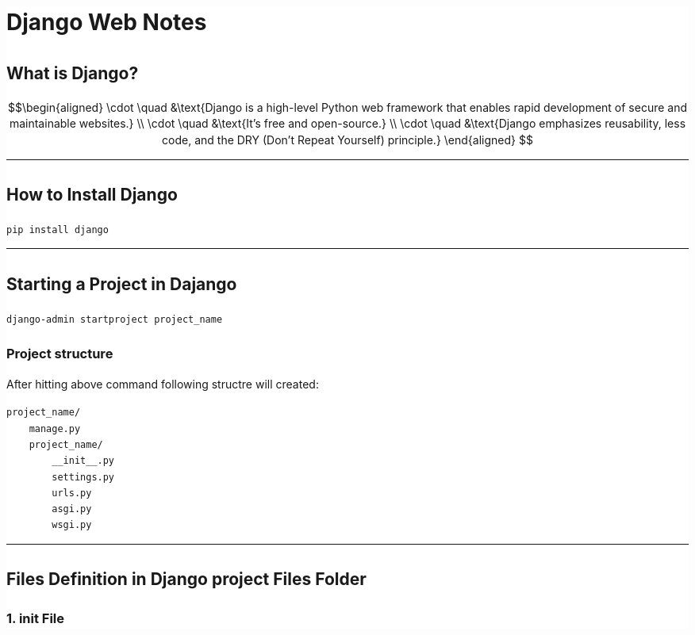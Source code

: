 # Django Web Notes

## What is Django?

$$\begin{aligned}
\cdot \quad
&\text{Django is a high-level Python web framework that enables rapid development of secure and maintainable websites.} \\
\cdot \quad
&\text{It’s free and open-source.} \\
\cdot \quad
&\text{Django emphasizes reusability, less code, and the DRY (Don’t Repeat Yourself) principle.}
\end{aligned}
$$

---

## How to Install Django

```bash
pip install django
```

---

## Starting a Project in Dajango

```bash
django-admin startproject project_name
```

### Project structure

After hitting above command following structre will created:

```md
project_name/
    manage.py
    project_name/
        __init__.py
        settings.py
        urls.py
        asgi.py
        wsgi.py
```

---

## Files Definition in Django project Files Folder

### 1. init File
